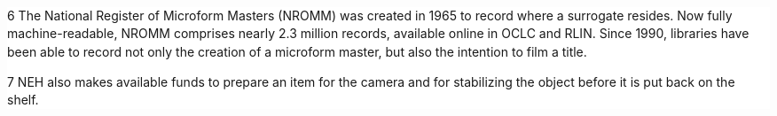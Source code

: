 6 The National Register of Microform Masters (NROMM) was created in 1965 to record where a surrogate resides. Now fully machine-readable, NROMM comprises nearly 2.3 million records, available online in OCLC and RLIN. Since 1990, libraries have been able to record not only the creation of a microform master, but also the intention to film a title.

7 NEH also makes available funds to prepare an item for the camera and for stabilizing the object before it is put back on the shelf.